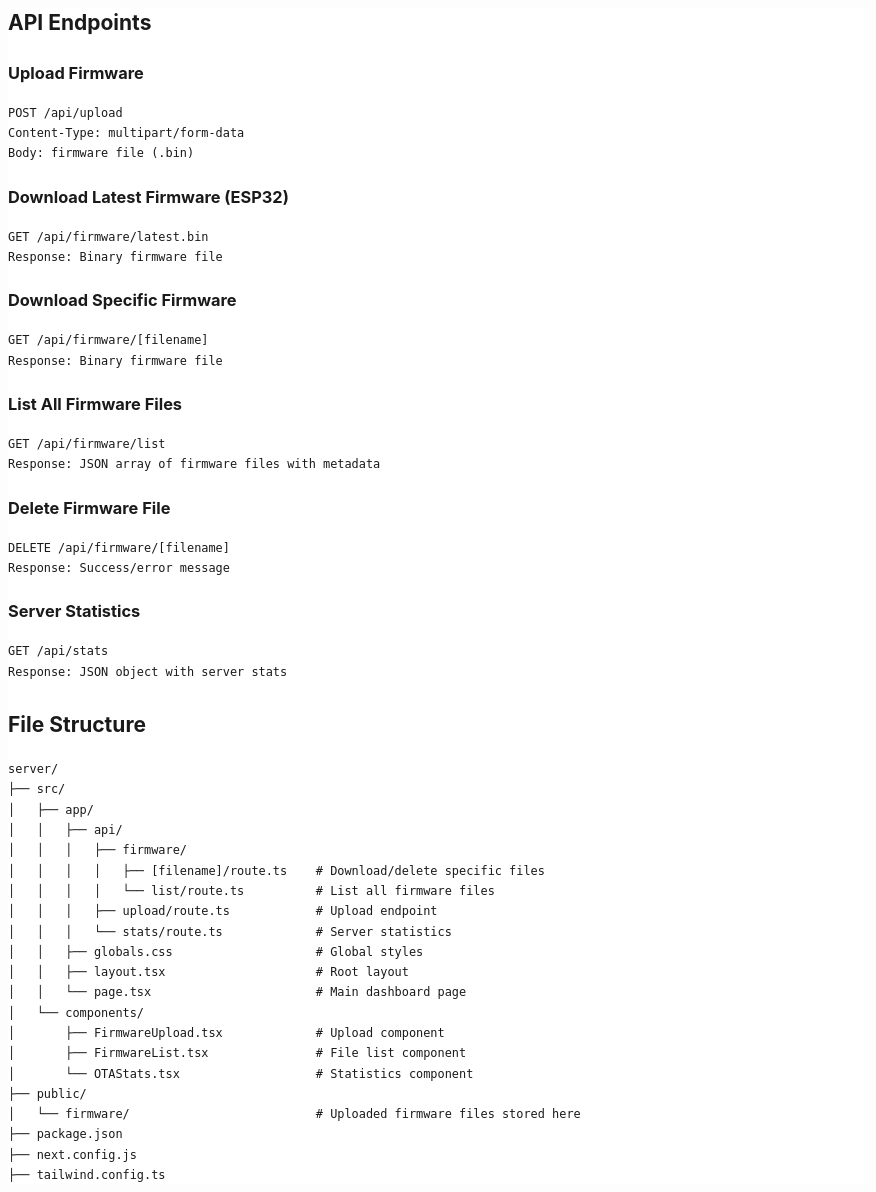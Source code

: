 ## API Endpoints

### Upload Firmware
```
POST /api/upload
Content-Type: multipart/form-data
Body: firmware file (.bin)
```

### Download Latest Firmware (ESP32)
```
GET /api/firmware/latest.bin
Response: Binary firmware file
```

### Download Specific Firmware
```
GET /api/firmware/[filename]
Response: Binary firmware file
```

### List All Firmware Files
```
GET /api/firmware/list
Response: JSON array of firmware files with metadata
```

### Delete Firmware File
```
DELETE /api/firmware/[filename]
Response: Success/error message
```

### Server Statistics
```
GET /api/stats
Response: JSON object with server stats
```

## File Structure

```
server/
├── src/
│   ├── app/
│   │   ├── api/
│   │   │   ├── firmware/
│   │   │   │   ├── [filename]/route.ts    # Download/delete specific files
│   │   │   │   └── list/route.ts          # List all firmware files
│   │   │   ├── upload/route.ts            # Upload endpoint
│   │   │   └── stats/route.ts             # Server statistics
│   │   ├── globals.css                    # Global styles
│   │   ├── layout.tsx                     # Root layout
│   │   └── page.tsx                       # Main dashboard page
│   └── components/
│       ├── FirmwareUpload.tsx             # Upload component
│       ├── FirmwareList.tsx               # File list component
│       └── OTAStats.tsx                   # Statistics component
├── public/
│   └── firmware/                          # Uploaded firmware files stored here
├── package.json
├── next.config.js
├── tailwind.config.ts
```